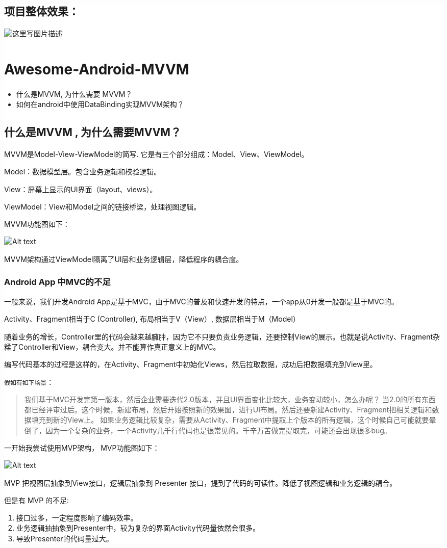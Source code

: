 

## 项目整体效果：
![这里写图片描述](http://img.blog.csdn.net/20160305155616553)



# Awesome-Android-MVVM
- 什么是MVVM, 为什么需要 MVVM？
- 如何在android中使用DataBinding实现MVVM架构？

## 什么是MVVM , 为什么需要MVVM？

MVVM是Model-View-ViewModel的简写. 它是有三个部分组成：Model、View、ViewModel。

Model：数据模型层。包含业务逻辑和校验逻辑。

View：屏幕上显示的UI界面（layout、views）。

ViewModel：View和Model之间的链接桥梁，处理视图逻辑。

MVVM功能图如下：

![Alt text](https://cdn-images-1.medium.com/max/800/1*VLhXURHL9rGlxNYe9ydqVg.png "MVVM Image")

MVVM架构通过ViewModel隔离了UI层和业务逻辑层，降低程序的耦合度。

### Android App 中MVC的不足
一般来说，我们开发Android App是基于MVC，由于MVC的普及和快速开发的特点，一个app从0开发一般都是基于MVC的。

Activity、Fragment相当于C (Controller), 布局相当于V（View）, 数据层相当于M（Model）

随着业务的增长，Controller里的代码会越来越臃肿，因为它不只要负责业务逻辑，还要控制View的展示。也就是说Activity、Fragment杂糅了Controller和View，耦合变大。并不能算作真正意义上的MVC。

编写代码基本的过程是这样的，在Activity、Fragment中初始化Views，然后拉取数据，成功后把数据填充到View里。

`假如有如下场景`：

> 我们基于MVC开发完第一版本，然后企业需要迭代2.0版本，并且UI界面变化比较大，业务变动较小，怎么办呢？
当2.0的所有东西都已经评审过后。这个时候，新建布局，然后开始按照新的效果图，进行UI布局。然后还要新建Activity、Fragment把相关逻辑和数据填充到新的View上。
如果业务逻辑比较复杂，需要从Activity、Fragment中提取上个版本的所有逻辑，这个时候自己可能就要晕倒了，因为一个复杂的业务，一个Activity几千行代码也是很常见的。千辛万苦做完提取完，可能还会出现很多bug。

一开始我尝试使用MVP架构， MVP功能图如下：

![Alt text](http://rocko-blog.qiniudn.com/Android%E4%B8%AD%E7%9A%84MVP_1.png "MVP Image")



MVP 把视图层抽象到View接口，逻辑层抽象到 Presenter 接口，提到了代码的可读性。降低了视图逻辑和业务逻辑的耦合。

但是有 MVP 的不足:

1. 接口过多，一定程度影响了编码效率。
2. 业务逻辑抽抽象到Presenter中，较为复杂的界面Activity代码量依然会很多。 
3. 导致Presenter的代码量过大。
